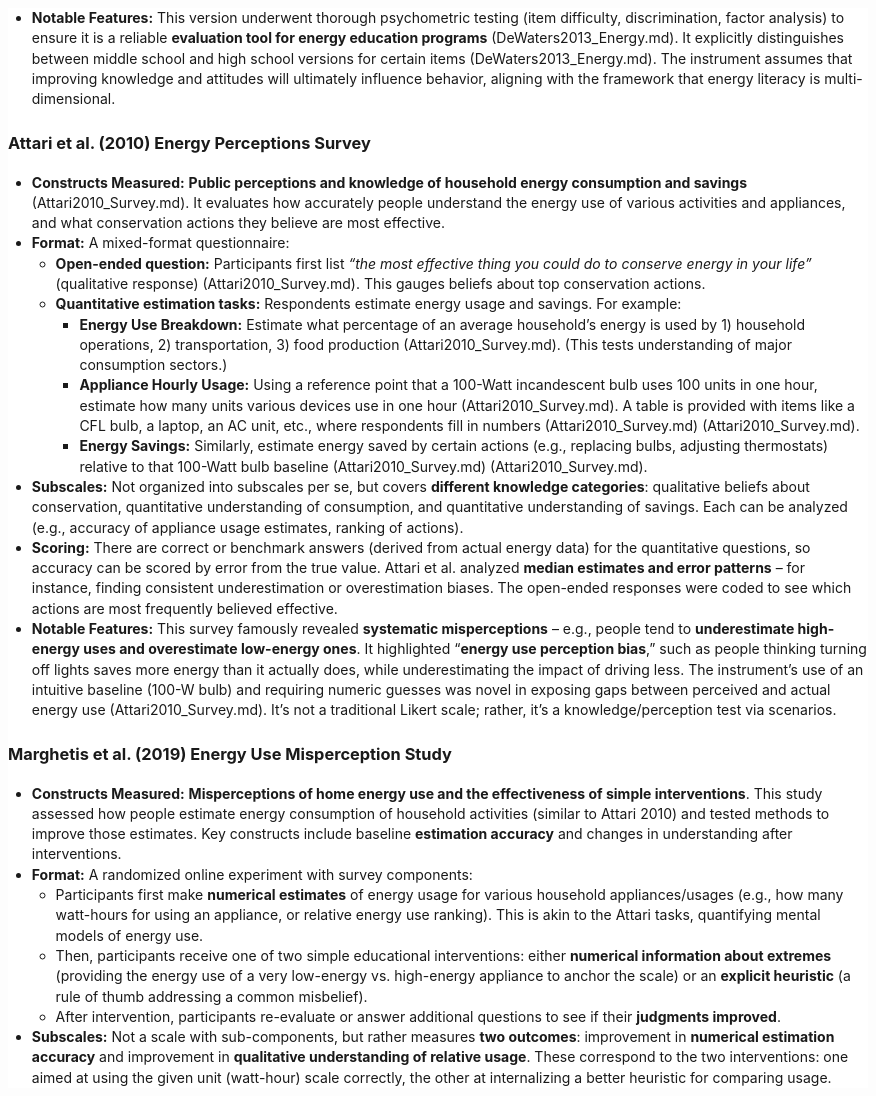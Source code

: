 - **Notable Features:** This version underwent thorough psychometric testing (item difficulty, discrimination, factor analysis) to ensure it is a reliable **evaluation tool for energy education programs** (DeWaters2013_Energy.md). It explicitly distinguishes between middle school and high school versions for certain items (DeWaters2013_Energy.md). The instrument assumes that improving knowledge and attitudes will ultimately influence behavior, aligning with the framework that energy literacy is multi-dimensional.

### Attari et al. (2010) Energy Perceptions Survey
- **Constructs Measured:** **Public perceptions and knowledge of household energy consumption and savings** (Attari2010_Survey.md). It evaluates how accurately people understand the energy use of various activities and appliances, and what conservation actions they believe are most effective.
- **Format:** A mixed-format questionnaire:
  - **Open-ended question:** Participants first list *“the most effective thing you could do to conserve energy in your life”* (qualitative response) (Attari2010_Survey.md). This gauges beliefs about top conservation actions.
  - **Quantitative estimation tasks:** Respondents estimate energy usage and savings. For example:
    - **Energy Use Breakdown:** Estimate what percentage of an average household’s energy is used by 1) household operations, 2) transportation, 3) food production (Attari2010_Survey.md). (This tests understanding of major consumption sectors.)
    - **Appliance Hourly Usage:** Using a reference point that a 100-Watt incandescent bulb uses 100 units in one hour, estimate how many units various devices use in one hour (Attari2010_Survey.md). A table is provided with items like a CFL bulb, a laptop, an AC unit, etc., where respondents fill in numbers (Attari2010_Survey.md) (Attari2010_Survey.md).
    - **Energy Savings:** Similarly, estimate energy saved by certain actions (e.g., replacing bulbs, adjusting thermostats) relative to that 100-Watt bulb baseline (Attari2010_Survey.md) (Attari2010_Survey.md).
- **Subscales:** Not organized into subscales per se, but covers **different knowledge categories**: qualitative beliefs about conservation, quantitative understanding of consumption, and quantitative understanding of savings. Each can be analyzed (e.g., accuracy of appliance usage estimates, ranking of actions).
- **Scoring:** There are correct or benchmark answers (derived from actual energy data) for the quantitative questions, so accuracy can be scored by error from the true value. Attari et al. analyzed **median estimates and error patterns** – for instance, finding consistent underestimation or overestimation biases. The open-ended responses were coded to see which actions are most frequently believed effective.
- **Notable Features:** This survey famously revealed **systematic misperceptions** – e.g., people tend to **underestimate high-energy uses and overestimate low-energy ones**. It highlighted “**energy use perception bias**,” such as people thinking turning off lights saves more energy than it actually does, while underestimating the impact of driving less. The instrument’s use of an intuitive baseline (100-W bulb) and requiring numeric guesses was novel in exposing gaps between perceived and actual energy use (Attari2010_Survey.md). It’s not a traditional Likert scale; rather, it’s a knowledge/perception test via scenarios.

### Marghetis et al. (2019) Energy Use Misperception Study
- **Constructs Measured:** **Misperceptions of home energy use and the effectiveness of simple interventions**. This study assessed how people estimate energy consumption of household activities (similar to Attari 2010) and tested methods to improve those estimates. Key constructs include baseline **estimation accuracy** and changes in understanding after interventions.
- **Format:** A randomized online experiment with survey components:
  - Participants first make **numerical estimates** of energy usage for various household appliances/usages (e.g., how many watt-hours for using an appliance, or relative energy use ranking). This is akin to the Attari tasks, quantifying mental models of energy use.
  - Then, participants receive one of two simple educational interventions: either **numerical information about extremes** (providing the energy use of a very low-energy vs. high-energy appliance to anchor the scale) or an **explicit heuristic** (a rule of thumb addressing a common misbelief).
  - After intervention, participants re-evaluate or answer additional questions to see if their **judgments improved**.
- **Subscales:** Not a scale with sub-components, but rather measures **two outcomes**: improvement in **numerical estimation accuracy** and improvement in **qualitative understanding of relative usage**. These correspond to the two interventions: one aimed at using the given unit (watt-hour) scale correctly, the other at internalizing a better heuristic for comparing usage.